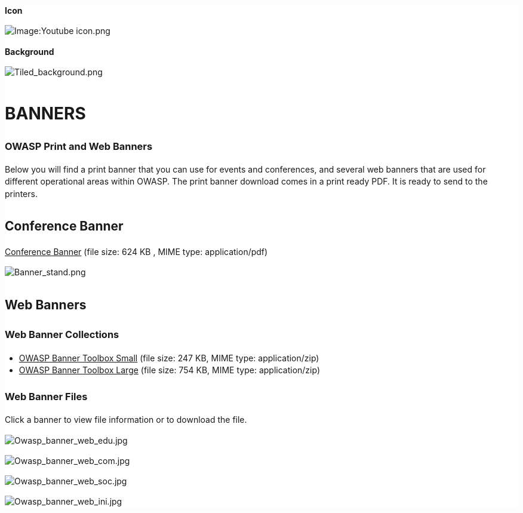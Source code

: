 **Icon**

![Image:Youtube icon.png](Youtube_icon.png "Image:Youtube icon.png")

**Background**

![Tiled_background.png](Tiled_background.png "Tiled_background.png")

# BANNERS

### OWASP Print and Web Banners

Below you will find a print banner that you can use for events and
conferences, and several web banners that are used for different
operational areas within OWASP. The print banner download comes in a
print ready PDF. It is ready to send to the printers.

## Conference Banner

[Conference
Banner](https://www.owasp.org/images/2/21/Owasp_bannerstand_final.pdf)
(file size: 624 KB , MIME type: application/pdf)

![Banner_stand.png](Banner_stand.png "Banner_stand.png")

## Web Banners

### Web Banner Collections

  - [OWASP Banner Toolbox
    Small](https://www.owasp.org/images/e/e0/Owasp_web_banners_small.zip)
    (file size: 247 KB, MIME type: application/zip)
  - [OWASP Banner Toolbox
    Large](https://www.owasp.org/images/a/a7/Owasp_banners_Large.zip)
    (file size: 754 KB, MIME type: application/zip)

### Web Banner Files

Click a banner to view file information or to download the file.

![Owasp_banner_web_edu.jpg](Owasp_banner_web_edu.jpg
"Owasp_banner_web_edu.jpg")

![Owasp_banner_web_com.jpg](Owasp_banner_web_com.jpg
"Owasp_banner_web_com.jpg")

![Owasp_banner_web_soc.jpg](Owasp_banner_web_soc.jpg
"Owasp_banner_web_soc.jpg")

![Owasp_banner_web_ini.jpg](Owasp_banner_web_ini.jpg
"Owasp_banner_web_ini.jpg")
